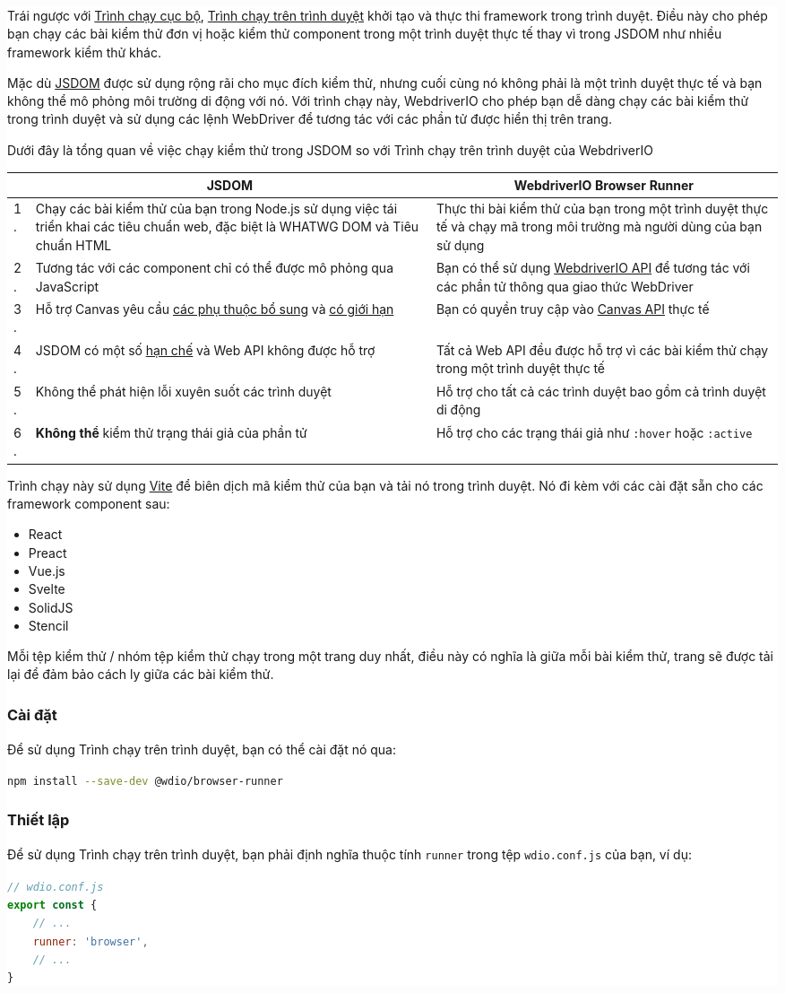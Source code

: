 Trái ngược với [Trình chạy cục bộ](https://www.npmjs.com/package/@wdio/local-runner), [Trình chạy trên trình duyệt](https://www.npmjs.com/package/@wdio/browser-runner) khởi tạo và thực thi framework trong trình duyệt. Điều này cho phép bạn chạy các bài kiểm thử đơn vị hoặc kiểm thử component trong một trình duyệt thực tế thay vì trong JSDOM như nhiều framework kiểm thử khác.

Mặc dù [JSDOM](https://www.npmjs.com/package/jsdom) được sử dụng rộng rãi cho mục đích kiểm thử, nhưng cuối cùng nó không phải là một trình duyệt thực tế và bạn không thể mô phỏng môi trường di động với nó. Với trình chạy này, WebdriverIO cho phép bạn dễ dàng chạy các bài kiểm thử trong trình duyệt và sử dụng các lệnh WebDriver để tương tác với các phần tử được hiển thị trên trang.

Dưới đây là tổng quan về việc chạy kiểm thử trong JSDOM so với Trình chạy trên trình duyệt của WebdriverIO

| | JSDOM | WebdriverIO Browser Runner |
|-|-------|----------------------------|
|1.| Chạy các bài kiểm thử của bạn trong Node.js sử dụng việc tái triển khai các tiêu chuẩn web, đặc biệt là WHATWG DOM và Tiêu chuẩn HTML | Thực thi bài kiểm thử của bạn trong một trình duyệt thực tế và chạy mã trong môi trường mà người dùng của bạn sử dụng |
|2.| Tương tác với các component chỉ có thể được mô phỏng qua JavaScript | Bạn có thể sử dụng [WebdriverIO API](api) để tương tác với các phần tử thông qua giao thức WebDriver |
|3.| Hỗ trợ Canvas yêu cầu [các phụ thuộc bổ sung](https://www.npmjs.com/package/canvas) và [có giới hạn](https://github.com/Automattic/node-canvas/issues) | Bạn có quyền truy cập vào [Canvas API](https://developer.mozilla.org/en-US/docs/Web/API/Canvas_API) thực tế |
|4.| JSDOM có một số [hạn chế](https://github.com/jsdom/jsdom#caveats) và Web API không được hỗ trợ | Tất cả Web API đều được hỗ trợ vì các bài kiểm thử chạy trong một trình duyệt thực tế |
|5.| Không thể phát hiện lỗi xuyên suốt các trình duyệt | Hỗ trợ cho tất cả các trình duyệt bao gồm cả trình duyệt di động |
|6.| __Không thể__ kiểm thử trạng thái giả của phần tử | Hỗ trợ cho các trạng thái giả như `:hover` hoặc `:active` |

Trình chạy này sử dụng [Vite](https://vitejs.dev/) để biên dịch mã kiểm thử của bạn và tải nó trong trình duyệt. Nó đi kèm với các cài đặt sẵn cho các framework component sau:

- React
- Preact
- Vue.js
- Svelte
- SolidJS
- Stencil

Mỗi tệp kiểm thử / nhóm tệp kiểm thử chạy trong một trang duy nhất, điều này có nghĩa là giữa mỗi bài kiểm thử, trang sẽ được tải lại để đảm bảo cách ly giữa các bài kiểm thử.

### Cài đặt

Để sử dụng Trình chạy trên trình duyệt, bạn có thể cài đặt nó qua:

```sh
npm install --save-dev @wdio/browser-runner
```

### Thiết lập

Để sử dụng Trình chạy trên trình duyệt, bạn phải định nghĩa thuộc tính `runner` trong tệp `wdio.conf.js` của bạn, ví dụ:

```js
// wdio.conf.js
export const {
    // ...
    runner: 'browser',
    // ...
}
```
